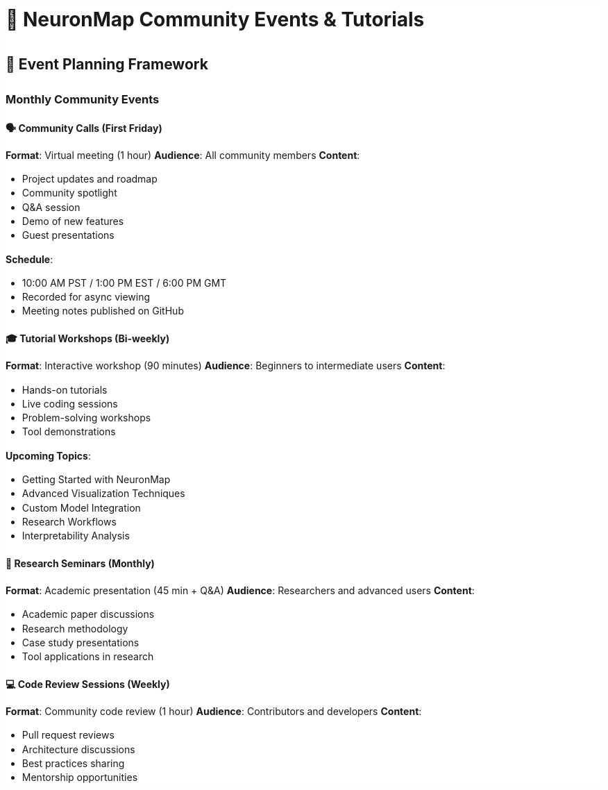 # 📅 NeuronMap Community Events & Tutorials

## 🎯 Event Planning Framework

### Monthly Community Events

#### 🗣️ Community Calls (First Friday)
**Format**: Virtual meeting (1 hour)
**Audience**: All community members
**Content**:
- Project updates and roadmap
- Community spotlight
- Q&A session
- Demo of new features
- Guest presentations

**Schedule**:
- 10:00 AM PST / 1:00 PM EST / 6:00 PM GMT
- Recorded for async viewing
- Meeting notes published on GitHub

#### 🎓 Tutorial Workshops (Bi-weekly)
**Format**: Interactive workshop (90 minutes)
**Audience**: Beginners to intermediate users
**Content**:
- Hands-on tutorials
- Live coding sessions
- Problem-solving workshops
- Tool demonstrations

**Upcoming Topics**:
- Getting Started with NeuronMap
- Advanced Visualization Techniques
- Custom Model Integration
- Research Workflows
- Interpretability Analysis

#### 🔬 Research Seminars (Monthly)
**Format**: Academic presentation (45 min + Q&A)
**Audience**: Researchers and advanced users
**Content**:
- Academic paper discussions
- Research methodology
- Case study presentations
- Tool applications in research

#### 💻 Code Review Sessions (Weekly)
**Format**: Community code review (1 hour)
**Audience**: Contributors and developers
**Content**:
- Pull request reviews
- Architecture discussions
- Best practices sharing
- Mentorship opportunities
